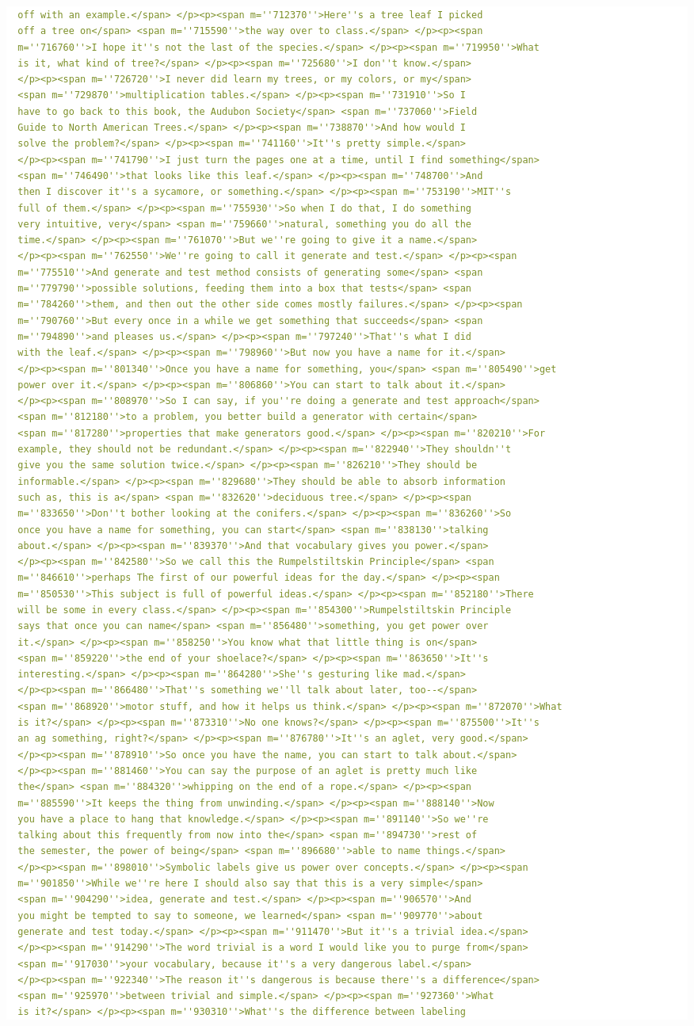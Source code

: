 ```yaml
  off with an example.</span> </p><p><span m=''712370''>Here''s a tree leaf I picked
  off a tree on</span> <span m=''715590''>the way over to class.</span> </p><p><span
  m=''716760''>I hope it''s not the last of the species.</span> </p><p><span m=''719950''>What
  is it, what kind of tree?</span> </p><p><span m=''725680''>I don''t know.</span>
  </p><p><span m=''726720''>I never did learn my trees, or my colors, or my</span>
  <span m=''729870''>multiplication tables.</span> </p><p><span m=''731910''>So I
  have to go back to this book, the Audubon Society</span> <span m=''737060''>Field
  Guide to North American Trees.</span> </p><p><span m=''738870''>And how would I
  solve the problem?</span> </p><p><span m=''741160''>It''s pretty simple.</span>
  </p><p><span m=''741790''>I just turn the pages one at a time, until I find something</span>
  <span m=''746490''>that looks like this leaf.</span> </p><p><span m=''748700''>And
  then I discover it''s a sycamore, or something.</span> </p><p><span m=''753190''>MIT''s
  full of them.</span> </p><p><span m=''755930''>So when I do that, I do something
  very intuitive, very</span> <span m=''759660''>natural, something you do all the
  time.</span> </p><p><span m=''761070''>But we''re going to give it a name.</span>
  </p><p><span m=''762550''>We''re going to call it generate and test.</span> </p><p><span
  m=''775510''>And generate and test method consists of generating some</span> <span
  m=''779790''>possible solutions, feeding them into a box that tests</span> <span
  m=''784260''>them, and then out the other side comes mostly failures.</span> </p><p><span
  m=''790760''>But every once in a while we get something that succeeds</span> <span
  m=''794890''>and pleases us.</span> </p><p><span m=''797240''>That''s what I did
  with the leaf.</span> </p><p><span m=''798960''>But now you have a name for it.</span>
  </p><p><span m=''801340''>Once you have a name for something, you</span> <span m=''805490''>get
  power over it.</span> </p><p><span m=''806860''>You can start to talk about it.</span>
  </p><p><span m=''808970''>So I can say, if you''re doing a generate and test approach</span>
  <span m=''812180''>to a problem, you better build a generator with certain</span>
  <span m=''817280''>properties that make generators good.</span> </p><p><span m=''820210''>For
  example, they should not be redundant.</span> </p><p><span m=''822940''>They shouldn''t
  give you the same solution twice.</span> </p><p><span m=''826210''>They should be
  informable.</span> </p><p><span m=''829680''>They should be able to absorb information
  such as, this is a</span> <span m=''832620''>deciduous tree.</span> </p><p><span
  m=''833650''>Don''t bother looking at the conifers.</span> </p><p><span m=''836260''>So
  once you have a name for something, you can start</span> <span m=''838130''>talking
  about.</span> </p><p><span m=''839370''>And that vocabulary gives you power.</span>
  </p><p><span m=''842580''>So we call this the Rumpelstiltskin Principle</span> <span
  m=''846610''>perhaps The first of our powerful ideas for the day.</span> </p><p><span
  m=''850530''>This subject is full of powerful ideas.</span> </p><p><span m=''852180''>There
  will be some in every class.</span> </p><p><span m=''854300''>Rumpelstiltskin Principle
  says that once you can name</span> <span m=''856480''>something, you get power over
  it.</span> </p><p><span m=''858250''>You know what that little thing is on</span>
  <span m=''859220''>the end of your shoelace?</span> </p><p><span m=''863650''>It''s
  interesting.</span> </p><p><span m=''864280''>She''s gesturing like mad.</span>
  </p><p><span m=''866480''>That''s something we''ll talk about later, too--</span>
  <span m=''868920''>motor stuff, and how it helps us think.</span> </p><p><span m=''872070''>What
  is it?</span> </p><p><span m=''873310''>No one knows?</span> </p><p><span m=''875500''>It''s
  an ag something, right?</span> </p><p><span m=''876780''>It''s an aglet, very good.</span>
  </p><p><span m=''878910''>So once you have the name, you can start to talk about.</span>
  </p><p><span m=''881460''>You can say the purpose of an aglet is pretty much like
  the</span> <span m=''884320''>whipping on the end of a rope.</span> </p><p><span
  m=''885590''>It keeps the thing from unwinding.</span> </p><p><span m=''888140''>Now
  you have a place to hang that knowledge.</span> </p><p><span m=''891140''>So we''re
  talking about this frequently from now into the</span> <span m=''894730''>rest of
  the semester, the power of being</span> <span m=''896680''>able to name things.</span>
  </p><p><span m=''898010''>Symbolic labels give us power over concepts.</span> </p><p><span
  m=''901850''>While we''re here I should also say that this is a very simple</span>
  <span m=''904290''>idea, generate and test.</span> </p><p><span m=''906570''>And
  you might be tempted to say to someone, we learned</span> <span m=''909770''>about
  generate and test today.</span> </p><p><span m=''911470''>But it''s a trivial idea.</span>
  </p><p><span m=''914290''>The word trivial is a word I would like you to purge from</span>
  <span m=''917030''>your vocabulary, because it''s a very dangerous label.</span>
  </p><p><span m=''922340''>The reason it''s dangerous is because there''s a difference</span>
  <span m=''925970''>between trivial and simple.</span> </p><p><span m=''927360''>What
  is it?</span> </p><p><span m=''930310''>What''s the difference between labeling
```